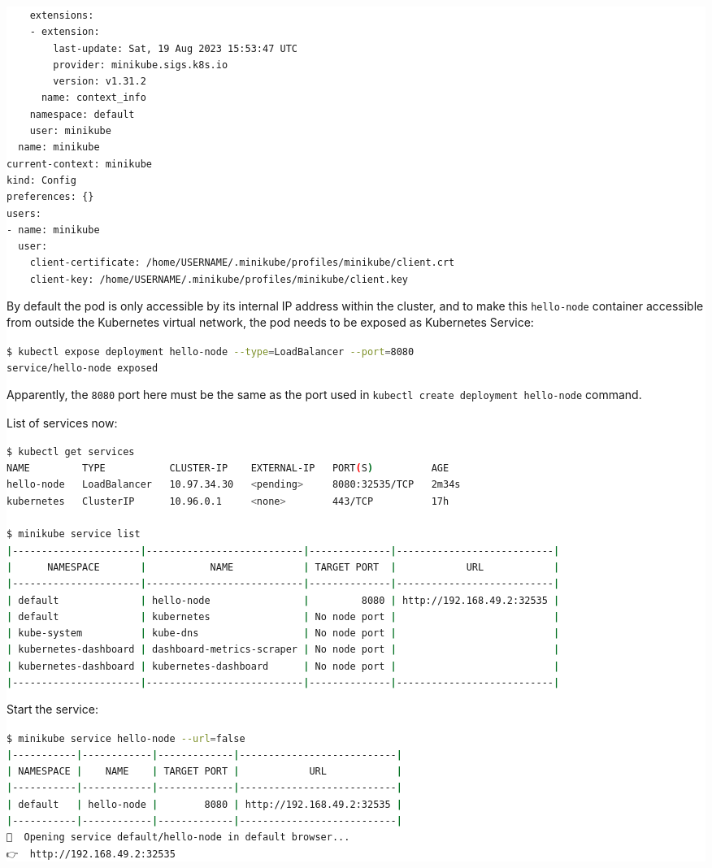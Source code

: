 ``` sh
    extensions:
    - extension:
        last-update: Sat, 19 Aug 2023 15:53:47 UTC
        provider: minikube.sigs.k8s.io
        version: v1.31.2
      name: context_info
    namespace: default
    user: minikube
  name: minikube
current-context: minikube
kind: Config
preferences: {}
users:
- name: minikube
  user:
    client-certificate: /home/USERNAME/.minikube/profiles/minikube/client.crt
    client-key: /home/USERNAME/.minikube/profiles/minikube/client.key
```

By default the pod is only accessible by its internal IP address within the cluster, and to make this `hello-node` container accessible from outside the Kubernetes virtual network, the pod needs to be exposed as Kubernetes Service:

``` sh
$ kubectl expose deployment hello-node --type=LoadBalancer --port=8080
service/hello-node exposed
```

Apparently, the `8080` port here must be the same as the port used in `kubectl create deployment hello-node` command.

List of services now:

``` sh
$ kubectl get services
NAME         TYPE           CLUSTER-IP    EXTERNAL-IP   PORT(S)          AGE
hello-node   LoadBalancer   10.97.34.30   <pending>     8080:32535/TCP   2m34s
kubernetes   ClusterIP      10.96.0.1     <none>        443/TCP          17h

$ minikube service list
|----------------------|---------------------------|--------------|---------------------------|
|      NAMESPACE       |           NAME            | TARGET PORT  |            URL            |
|----------------------|---------------------------|--------------|---------------------------|
| default              | hello-node                |         8080 | http://192.168.49.2:32535 |
| default              | kubernetes                | No node port |                           |
| kube-system          | kube-dns                  | No node port |                           |
| kubernetes-dashboard | dashboard-metrics-scraper | No node port |                           |
| kubernetes-dashboard | kubernetes-dashboard      | No node port |                           |
|----------------------|---------------------------|--------------|---------------------------|
```

Start the service:

``` sh
$ minikube service hello-node --url=false
|-----------|------------|-------------|---------------------------|
| NAMESPACE |    NAME    | TARGET PORT |            URL            |
|-----------|------------|-------------|---------------------------|
| default   | hello-node |        8080 | http://192.168.49.2:32535 |
|-----------|------------|-------------|---------------------------|
🎉  Opening service default/hello-node in default browser...
👉  http://192.168.49.2:32535
```
